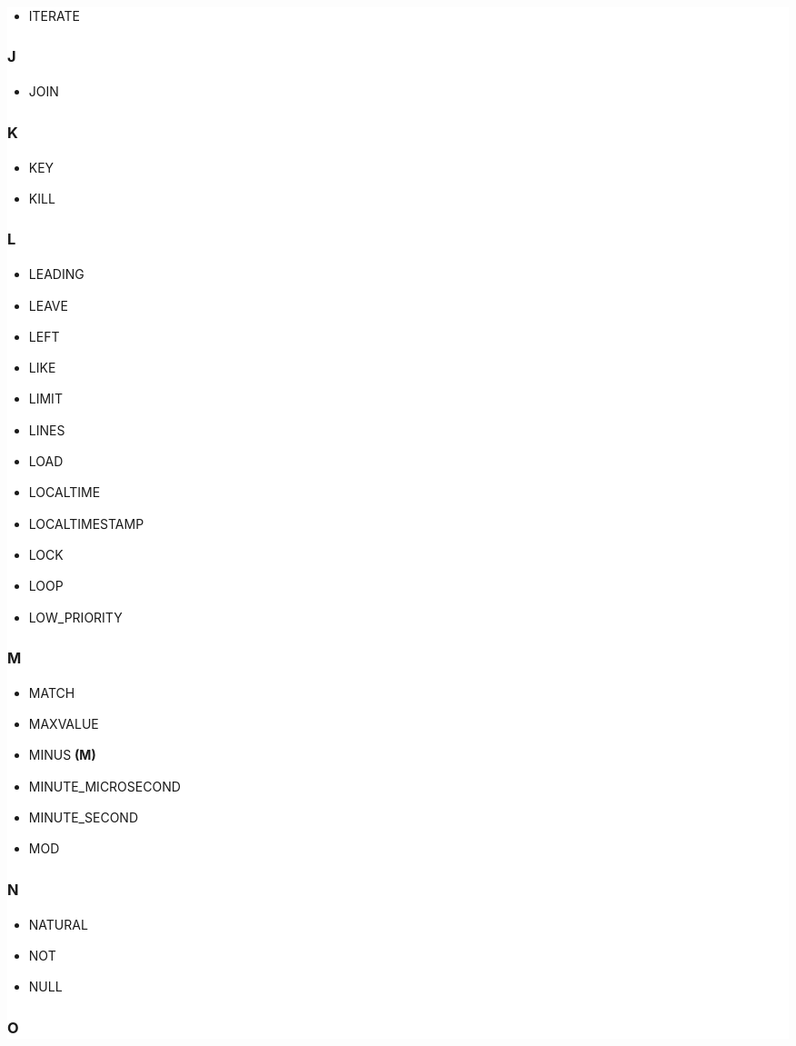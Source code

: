 - ITERATE

### J

- JOIN

### K

- KEY

- KILL

### L

- LEADING

- LEAVE

- LEFT

- LIKE

- LIMIT

- LINES

- LOAD

- LOCALTIME

- LOCALTIMESTAMP

- LOCK

- LOOP

- LOW_PRIORITY

### M

- MATCH

- MAXVALUE

- MINUS **(M)**

- MINUTE_MICROSECOND

- MINUTE_SECOND

- MOD

### N

- NATURAL

- NOT

- NULL

### O
